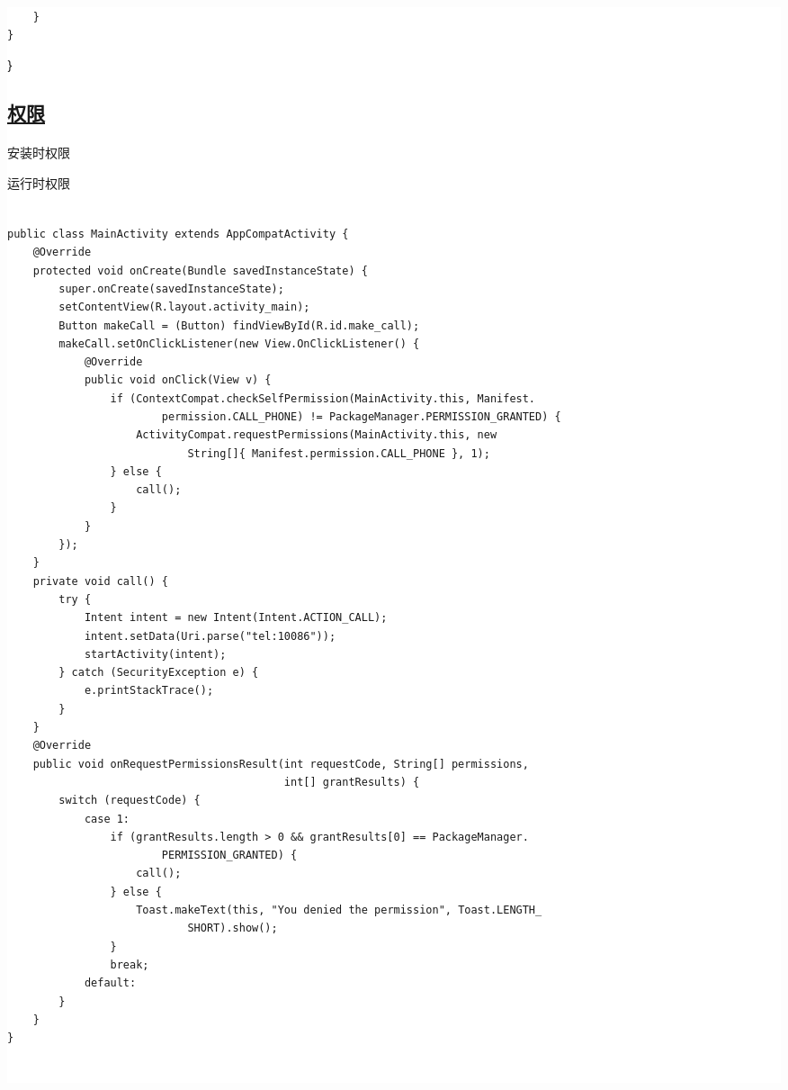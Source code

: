         }
    }
}

</code></pre>
<h2><a href="https://developer.android.google.cn/guide/topics/permissions/overview?hl=zh-cn" target="_blank">权限</a></h2>
<p>安装时权限</p>
<p>运行时权限</p>
<pre data-syntax="java"><code class="lang-java hljs raw">
public class MainActivity extends AppCompatActivity {
    @Override
    protected void onCreate(Bundle savedInstanceState) {
        super.onCreate(savedInstanceState);
        setContentView(R.layout.activity_main);
        Button makeCall = (Button) findViewById(R.id.make_call);
        makeCall.setOnClickListener(new View.OnClickListener() {
            @Override
            public void onClick(View v) {
                if (ContextCompat.checkSelfPermission(MainActivity.this, Manifest.
                        permission.CALL_PHONE) != PackageManager.PERMISSION_GRANTED) {
                    ActivityCompat.requestPermissions(MainActivity.this, new
                            String[]{ Manifest.permission.CALL_PHONE }, 1);
                } else {
                    call();
                }
            }
        });
    }
    private void call() {
        try {
            Intent intent = new Intent(Intent.ACTION_CALL);
            intent.setData(Uri.parse("tel:10086"));
            startActivity(intent);
        } catch (SecurityException e) {
            e.printStackTrace();
        }
    }
    @Override
    public void onRequestPermissionsResult(int requestCode, String[] permissions,
                                           int[] grantResults) {
        switch (requestCode) {
            case 1:
                if (grantResults.length &gt; 0 &amp;&amp; grantResults[0] == PackageManager.
                        PERMISSION_GRANTED) {
                    call();
                } else {
                    Toast.makeText(this, "You denied the permission", Toast.LENGTH_
                            SHORT).show();
                }
                break;
            default:
        }
    }
}
